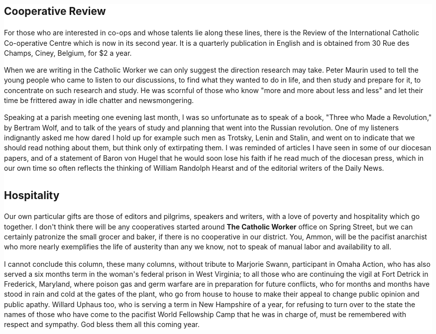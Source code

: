 Cooperative Review
------------------

For those who are interested in co-ops and whose talents lie along these
lines, there is the Review of the International Catholic Co-operative
Centre which is now in its second year. It is a quarterly publication in
English and is obtained from 30 Rue des Champs, Ciney, Belgium, for $2
a year.

When we are writing in the Catholic Worker we can only suggest the
direction research may take. Peter Maurin used to tell the young people
who came to listen to our discussions, to find what they wanted to do in
life, and then study and prepare for it, to concentrate on such research
and study. He was scornful of those who know "more and more about less
and less" and let their time be frittered away in idle chatter and
newsmongering.

Speaking at a parish meeting one evening last month, I was so
unfortunate as to speak of a book, "Three who Made a Revolution," by
Bertram Wolf, and to talk of the years of study and planning that went
into the Russian revolution. One of my listeners indignantly asked me
how dared I hold up for example such men as Trotsky, Lenin and Stalin,
and went on to indicate that we should read nothing about them, but
think only of extirpating them. I was reminded of articles I have seen
in some of our diocesan papers, and of a statement of Baron von Hugel
that he would soon lose his faith if he read much of the diocesan press,
which in our own time so often reflects the thinking of William Randolph
Hearst and of the editorial writers of the Daily News.

Hospitality
-----------

Our own particular gifts are those of editors and pilgrims, speakers and
writers, with a love of poverty and hospitality which go together. I
don't think there will be any cooperatives started around **The Catholic
Worker** office on Spring Street, but we can certainly patronize the
small grocer and baker, if there is no cooperative in our district. You,
Ammon, will be the pacifist anarchist who more nearly exemplifies the
life of austerity than any we know, not to speak of manual labor and
availability to all.

I cannot conclude this column, these many columns, without tribute to
Marjorie Swann, participant in Omaha Action, who has also served a six
months term in the woman's federal prison in West Virginia; to all those
who are continuing the vigil at Fort Detrick in Frederick, Maryland,
where poison gas and germ warfare are in preparation for future
conflicts, who for months and months have stood in rain and cold at the
gates of the plant, who go from house to house to make their appeal to
change public opinion and public apathy. Willard Uphaus too, who is
serving a term in New Hampshire of a year, for refusing to turn over to
the state the names of those who have come to the pacifist World
Fellowship Camp that he was in charge of, must be remembered with
respect and sympathy. God bless them all this coming year.
